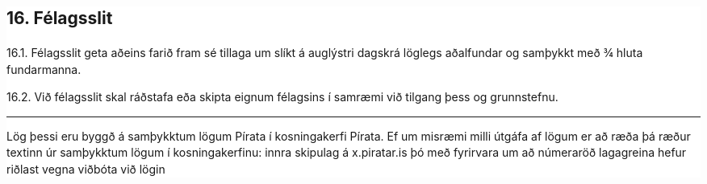 ## 16. Félagsslit

16.1. Félagsslit geta aðeins farið fram sé tillaga um slíkt á auglýstri dagskrá löglegs aðalfundar og samþykkt með ¾ hluta fundarmanna.

16.2. Við félagsslit skal ráðstafa eða skipta eignum félagsins í samræmi við tilgang þess og grunnstefnu.


---
Lög þessi eru byggð á samþykktum lögum Pírata í kosningakerfi Pírata. Ef um misræmi milli útgáfa af lögum er að ræða þá ræður textinn úr samþykktum lögum í kosningakerfinu: innra skipulag á x.piratar.is þó með fyrirvara um að númeraröð lagagreina hefur riðlast vegna viðbóta við lögin
